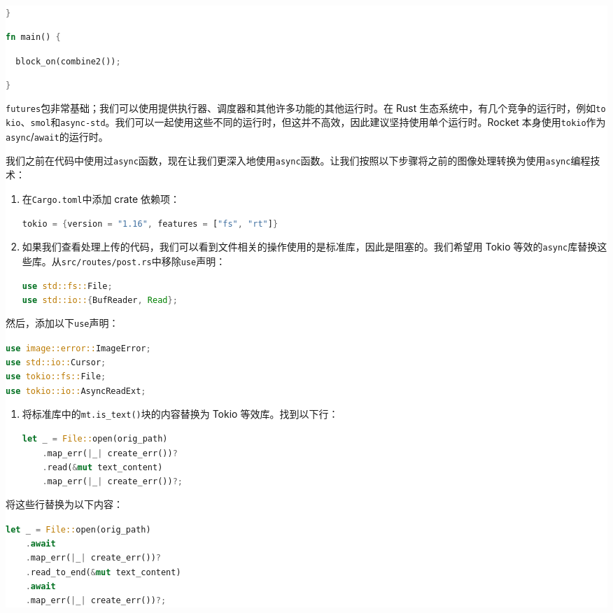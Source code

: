 ```rs
}
```

```rs
fn main() {
```

```rs
  block_on(combine2());
```

```rs
}
```

`futures`包非常基础；我们可以使用提供执行器、调度器和其他许多功能的其他运行时。在 Rust 生态系统中，有几个竞争的运行时，例如`tokio`、`smol`和`async-std`。我们可以一起使用这些不同的运行时，但这并不高效，因此建议坚持使用单个运行时。Rocket 本身使用`tokio`作为`async`/`await`的运行时。

我们之前在代码中使用过`async`函数，现在让我们更深入地使用`async`函数。让我们按照以下步骤将之前的图像处理转换为使用`async`编程技术：

1.  在`Cargo.toml`中添加 crate 依赖项：

    ```rs
    tokio = {version = "1.16", features = ["fs", "rt"]}
    ```

1.  如果我们查看处理上传的代码，我们可以看到文件相关的操作使用的是标准库，因此是阻塞的。我们希望用 Tokio 等效的`async`库替换这些库。从`src/routes/post.rs`中移除`use`声明：

    ```rs
    use std::fs::File;
    use std::io::{BufReader, Read};
    ```

然后，添加以下`use`声明：

```rs
use image::error::ImageError;
use std::io::Cursor;
use tokio::fs::File;
use tokio::io::AsyncReadExt;
```

1.  将标准库中的`mt.is_text()`块的内容替换为 Tokio 等效库。找到以下行：

    ```rs
    let _ = File::open(orig_path)
        .map_err(|_| create_err())?
        .read(&mut text_content)
        .map_err(|_| create_err())?;
    ```

将这些行替换为以下内容：

```rs
let _ = File::open(orig_path)
    .await
    .map_err(|_| create_err())?
    .read_to_end(&mut text_content)
    .await
    .map_err(|_| create_err())?;
```
